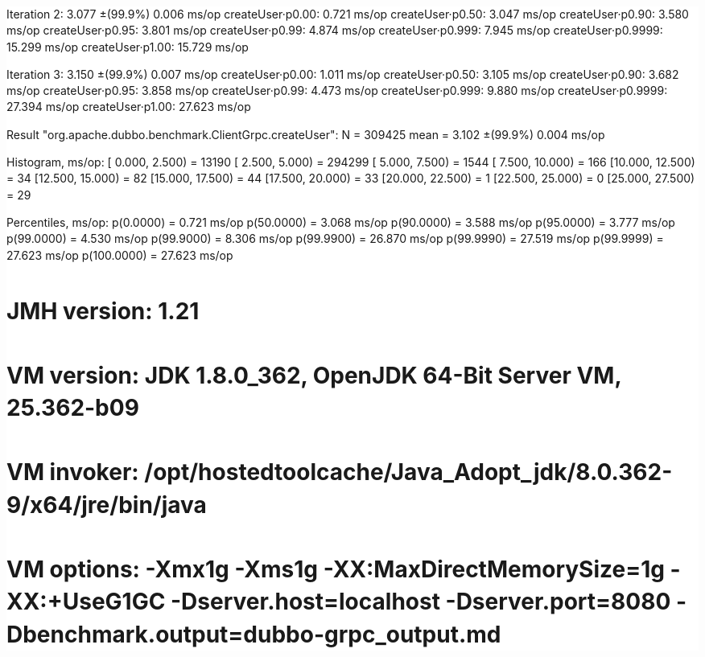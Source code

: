 Iteration   2: 3.077 ±(99.9%) 0.006 ms/op
                 createUser·p0.00:   0.721 ms/op
                 createUser·p0.50:   3.047 ms/op
                 createUser·p0.90:   3.580 ms/op
                 createUser·p0.95:   3.801 ms/op
                 createUser·p0.99:   4.874 ms/op
                 createUser·p0.999:  7.945 ms/op
                 createUser·p0.9999: 15.299 ms/op
                 createUser·p1.00:   15.729 ms/op

Iteration   3: 3.150 ±(99.9%) 0.007 ms/op
                 createUser·p0.00:   1.011 ms/op
                 createUser·p0.50:   3.105 ms/op
                 createUser·p0.90:   3.682 ms/op
                 createUser·p0.95:   3.858 ms/op
                 createUser·p0.99:   4.473 ms/op
                 createUser·p0.999:  9.880 ms/op
                 createUser·p0.9999: 27.394 ms/op
                 createUser·p1.00:   27.623 ms/op



Result "org.apache.dubbo.benchmark.ClientGrpc.createUser":
  N = 309425
  mean =      3.102 ±(99.9%) 0.004 ms/op

  Histogram, ms/op:
    [ 0.000,  2.500) = 13190 
    [ 2.500,  5.000) = 294299 
    [ 5.000,  7.500) = 1544 
    [ 7.500, 10.000) = 166 
    [10.000, 12.500) = 34 
    [12.500, 15.000) = 82 
    [15.000, 17.500) = 44 
    [17.500, 20.000) = 33 
    [20.000, 22.500) = 1 
    [22.500, 25.000) = 0 
    [25.000, 27.500) = 29 

  Percentiles, ms/op:
      p(0.0000) =      0.721 ms/op
     p(50.0000) =      3.068 ms/op
     p(90.0000) =      3.588 ms/op
     p(95.0000) =      3.777 ms/op
     p(99.0000) =      4.530 ms/op
     p(99.9000) =      8.306 ms/op
     p(99.9900) =     26.870 ms/op
     p(99.9990) =     27.519 ms/op
     p(99.9999) =     27.623 ms/op
    p(100.0000) =     27.623 ms/op


# JMH version: 1.21
# VM version: JDK 1.8.0_362, OpenJDK 64-Bit Server VM, 25.362-b09
# VM invoker: /opt/hostedtoolcache/Java_Adopt_jdk/8.0.362-9/x64/jre/bin/java
# VM options: -Xmx1g -Xms1g -XX:MaxDirectMemorySize=1g -XX:+UseG1GC -Dserver.host=localhost -Dserver.port=8080 -Dbenchmark.output=dubbo-grpc_output.md